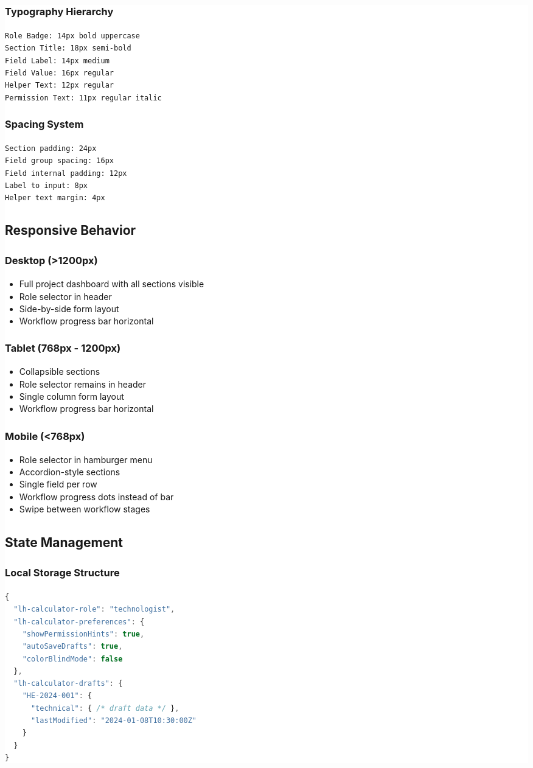 ### Typography Hierarchy
```
Role Badge: 14px bold uppercase
Section Title: 18px semi-bold
Field Label: 14px medium
Field Value: 16px regular
Helper Text: 12px regular
Permission Text: 11px regular italic
```

### Spacing System
```
Section padding: 24px
Field group spacing: 16px
Field internal padding: 12px
Label to input: 8px
Helper text margin: 4px
```

## Responsive Behavior

### Desktop (>1200px)
- Full project dashboard with all sections visible
- Role selector in header
- Side-by-side form layout
- Workflow progress bar horizontal

### Tablet (768px - 1200px)
- Collapsible sections
- Role selector remains in header
- Single column form layout
- Workflow progress bar horizontal

### Mobile (<768px)
- Role selector in hamburger menu
- Accordion-style sections
- Single field per row
- Workflow progress dots instead of bar
- Swipe between workflow stages

## State Management

### Local Storage Structure
```javascript
{
  "lh-calculator-role": "technologist",
  "lh-calculator-preferences": {
    "showPermissionHints": true,
    "autoSaveDrafts": true,
    "colorBlindMode": false
  },
  "lh-calculator-drafts": {
    "HE-2024-001": {
      "technical": { /* draft data */ },
      "lastModified": "2024-01-08T10:30:00Z"
    }
  }
}
```
